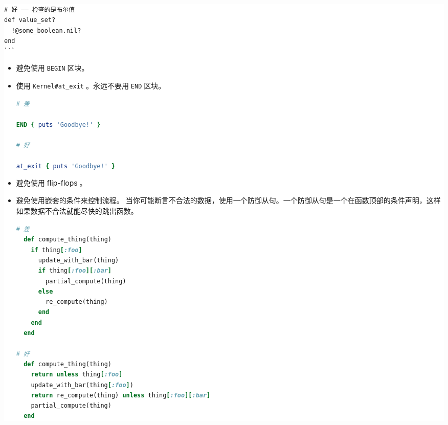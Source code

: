     # 好 —— 检查的是布尔值
    def value_set?
      !@some_boolean.nil?
    end
    ```

* 避免使用 `BEGIN` 区块。

* 使用 `Kernel#at_exit` 。永远不要用 `END` 区块。

    ```Ruby
    # 差

    END { puts 'Goodbye!' }

    # 好

    at_exit { puts 'Goodbye!' }
    ```

* 避免使用 flip-flops 。

* 避免使用嵌套的条件来控制流程。
  当你可能断言不合法的数据，使用一个防御从句。一个防御从句是一个在函数顶部的条件声明，这样如果数据不合法就能尽快的跳出函数。


    ```Ruby
    # 差
      def compute_thing(thing)
        if thing[:foo]
          update_with_bar(thing)
          if thing[:foo][:bar]
            partial_compute(thing)
          else
            re_compute(thing)
          end
        end
      end

    # 好
      def compute_thing(thing)
        return unless thing[:foo]
        update_with_bar(thing[:foo])
        return re_compute(thing) unless thing[:foo][:bar]
        partial_compute(thing)
      end
    ```
